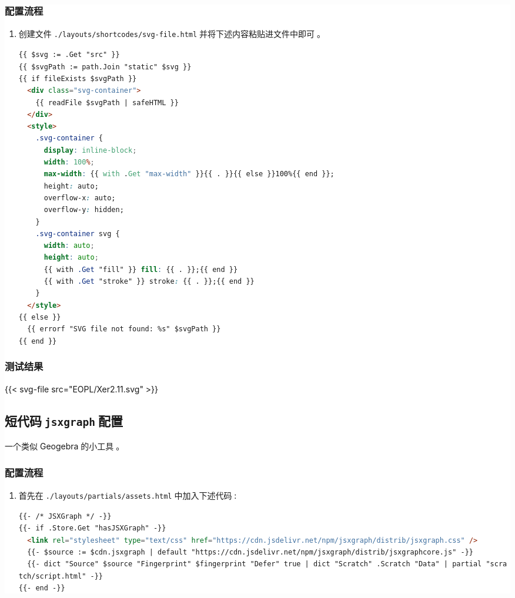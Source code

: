 ### 配置流程

1. 创建文件 `./layouts/shortcodes/svg-file.html` 并将下述内容粘贴进文件中即可 。

   ```html {title="svg-file.html", data-open=false}
   {{ $svg := .Get "src" }}
   {{ $svgPath := path.Join "static" $svg }}
   {{ if fileExists $svgPath }}
     <div class="svg-container">
       {{ readFile $svgPath | safeHTML }}
     </div>
     <style>
       .svg-container {
         display: inline-block;
         width: 100%;
         max-width: {{ with .Get "max-width" }}{{ . }}{{ else }}100%{{ end }};
         height: auto;
         overflow-x: auto;
         overflow-y: hidden;
       }
       .svg-container svg {
         width: auto;
         height: auto;
         {{ with .Get "fill" }} fill: {{ . }};{{ end }}
         {{ with .Get "stroke" }} stroke: {{ . }};{{ end }}
       }
     </style>
   {{ else }}
     {{ errorf "SVG file not found: %s" $svgPath }}
   {{ end }}
   ```

### 测试结果



{{< svg-file src="EOPL/Xer2.11.svg" >}}

## 短代码 `jsxgraph` 配置

一个类似 Geogebra 的小工具 。

### 配置流程

1. 首先在 `./layouts/partials/assets.html` 中加入下述代码 : 

   ```html {data-open=false}
   {{- /* JSXGraph */ -}}
   {{- if .Store.Get "hasJSXGraph" -}}
     <link rel="stylesheet" type="text/css" href="https://cdn.jsdelivr.net/npm/jsxgraph/distrib/jsxgraph.css" />
     {{- $source := $cdn.jsxgraph | default "https://cdn.jsdelivr.net/npm/jsxgraph/distrib/jsxgraphcore.js" -}}
     {{- dict "Source" $source "Fingerprint" $fingerprint "Defer" true | dict "Scratch" .Scratch "Data" | partial "scratch/script.html" -}}
   {{- end -}}
   ```
